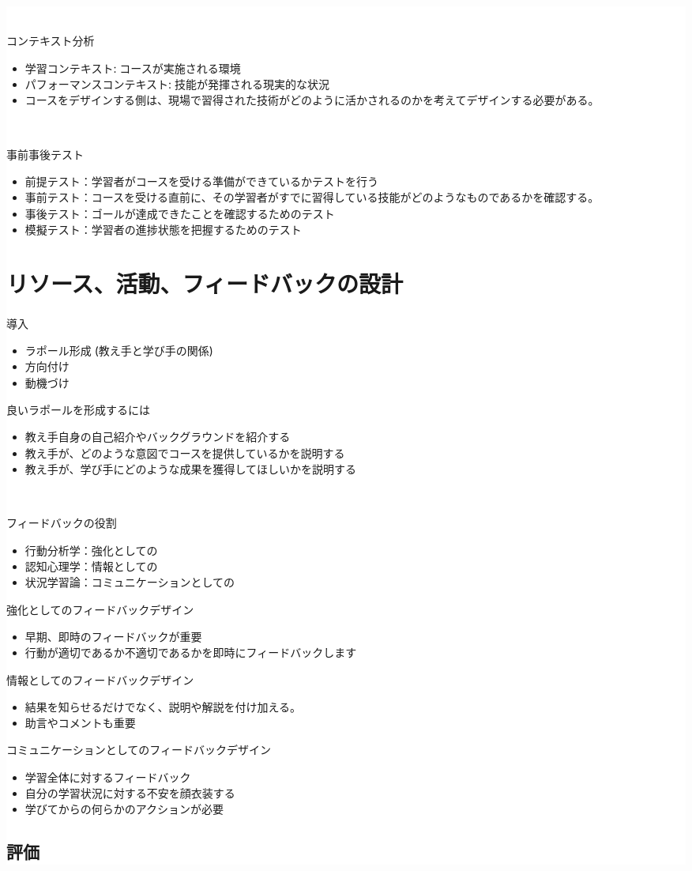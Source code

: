 <br>

コンテキスト分析

* 学習コンテキスト: コースが実施される環境
* パフォーマンスコンテキスト: 技能が発揮される現実的な状況
* コースをデザインする側は、現場で習得された技術がどのように活かされるのかを考えてデザインする必要がある。

<br>

事前事後テスト

* 前提テスト：学習者がコースを受ける準備ができているかテストを行う
* 事前テスト：コースを受ける直前に、その学習者がすでに習得している技能がどのようなものであるかを確認する。
* 事後テスト：ゴールが達成できたことを確認するためのテスト
* 模擬テスト：学習者の進捗状態を把握するためのテスト

# リソース、活動、フィードバックの設計

導入

* ラポール形成 (教え手と学び手の関係)
* 方向付け
* 動機づけ

良いラポールを形成するには

* 教え手自身の自己紹介やバックグラウンドを紹介する
* 教え手が、どのような意図でコースを提供しているかを説明する
* 教え手が、学び手にどのような成果を獲得してほしいかを説明する

<br>

フィードバックの役割

* 行動分析学：強化としての
* 認知心理学：情報としての
* 状況学習論：コミュニケーションとしての


強化としてのフィードバックデザイン

* 早期、即時のフィードバックが重要
* 行動が適切であるか不適切であるかを即時にフィードバックします

情報としてのフィードバックデザイン

* 結果を知らせるだけでなく、説明や解説を付け加える。
* 助言やコメントも重要

コミュニケーションとしてのフィードバックデザイン

* 学習全体に対するフィードバック
* 自分の学習状況に対する不安を顔衣装する
* 学びてからの何らかのアクションが必要

## 評価
